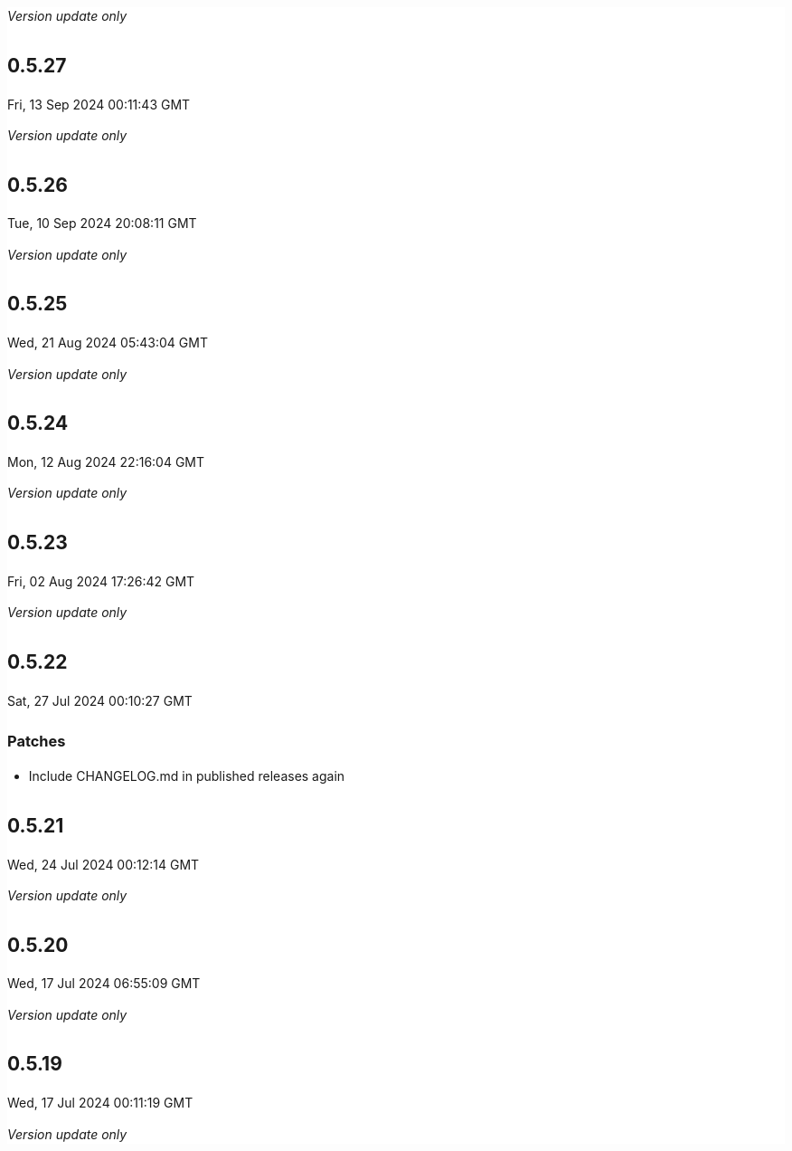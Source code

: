 _Version update only_

## 0.5.27
Fri, 13 Sep 2024 00:11:43 GMT

_Version update only_

## 0.5.26
Tue, 10 Sep 2024 20:08:11 GMT

_Version update only_

## 0.5.25
Wed, 21 Aug 2024 05:43:04 GMT

_Version update only_

## 0.5.24
Mon, 12 Aug 2024 22:16:04 GMT

_Version update only_

## 0.5.23
Fri, 02 Aug 2024 17:26:42 GMT

_Version update only_

## 0.5.22
Sat, 27 Jul 2024 00:10:27 GMT

### Patches

- Include CHANGELOG.md in published releases again

## 0.5.21
Wed, 24 Jul 2024 00:12:14 GMT

_Version update only_

## 0.5.20
Wed, 17 Jul 2024 06:55:09 GMT

_Version update only_

## 0.5.19
Wed, 17 Jul 2024 00:11:19 GMT

_Version update only_
